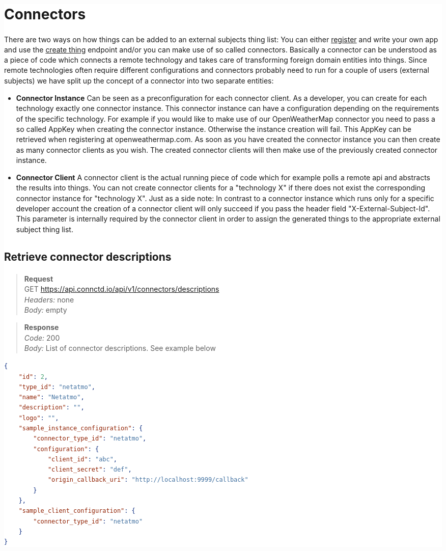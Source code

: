 # Connectors

There are two ways on how things can be added to an external subjects thing list: You can either [register](#register-an-app) and write your own app and use the [create thing](#create-thing) endpoint and/or you can make use of so called connectors.
Basically a connector can be understood as a piece of code which connects a remote technology and takes care of transforming foreign domain entities into things. Since remote technologies often require different configurations and connectors probably need to run for a couple of users (external subjects) we have split up the concept of a connector into two separate entities:

* **Connector Instance** Can be seen as a preconfiguration for each connector client. As a developer, you can create for each technology exactly one connector instance. This connector instance can have a configuration depending on the requirements of the specific technology. For example if you would like to make use of our OpenWeatherMap connector you need to pass a so called AppKey when creating the connector instance. Otherwise the instance creation will fail. This AppKey can be retrieved when registering at openweathermap.com. As soon as you have created the connector instance you can then create as many connector clients as you wish. The created connector clients will then make use of the previously created connector instance.

* **Connector Client** A connector client is the actual running piece of code which for example polls a remote api and abstracts the results into things. You can not create connector clients for a "technology X" if there does not exist the corresponding connector instance for "technology X". Just as a side note: In contrast to a connector instance which runs only for a specific developer account the creation of a connector client will only succeed if you pass the header field "X-External-Subject-Id". This parameter is internally required by the connector client in order to assign the generated things to the appropriate external subject thing list. 

## Retrieve connector descriptions

> **Request**<br>
> GET https://api.connctd.io/api/v1/connectors/descriptions<br>
> *Headers:* none<br>
> *Body:* empty<br>

```json
```

> **Response**<br>
> *Code:* 200<br>
> *Body:* List of connector descriptions. See example below

```json
{
	"id": 2,
	"type_id": "netatmo",
	"name": "Netatmo",
	"description": "",
	"logo": "",
	"sample_instance_configuration": {
		"connector_type_id": "netatmo",
		"configuration": {
			"client_id": "abc",
			"client_secret": "def",
			"origin_callback_uri": "http://localhost:9999/callback"
		}
	},
	"sample_client_configuration": {
		"connector_type_id": "netatmo"
	}
}
```
